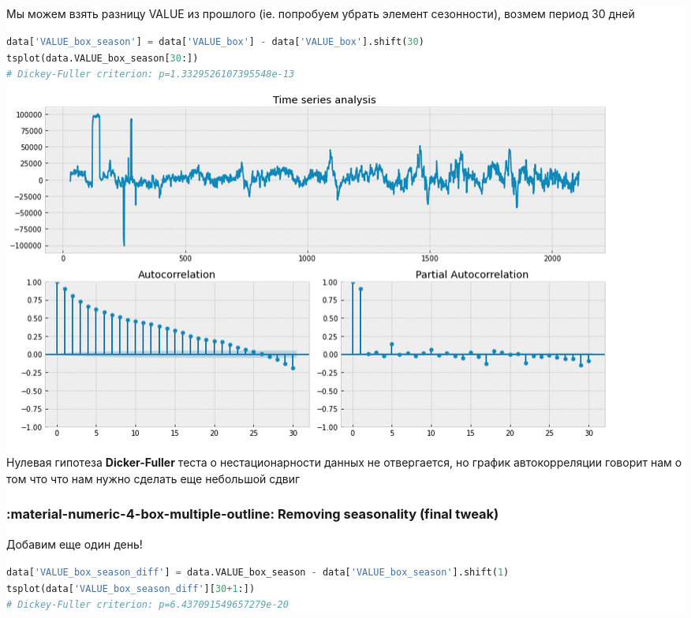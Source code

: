 Мы можем взять разницу VALUE из прошлого (ie. попробуем убрать элемент сезонности), возмем период 30 дней

```python
data['VALUE_box_season'] = data['VALUE_box'] - data['VALUE_box'].shift(30)
tsplot(data.VALUE_box_season[30:])
# Dickey-Fuller criterion: p=1.3329526107395548e-13
```

![](images/stationarity3.png)

Нулевая гипотеза **Dicker-Fuller** теста о нестационарности данных не отвергается, но график автокорреляции говорит нам о том что что нам нужно сделать еще небольшой сдвиг 

### :material-numeric-4-box-multiple-outline: Removing seasonality (final tweak)

Добавим еще один день!

```python
data['VALUE_box_season_diff'] = data.VALUE_box_season - data['VALUE_box_season'].shift(1)
tsplot(data['VALUE_box_season_diff'][30+1:])
# Dickey-Fuller criterion: p=6.437091549657279e-20
```
